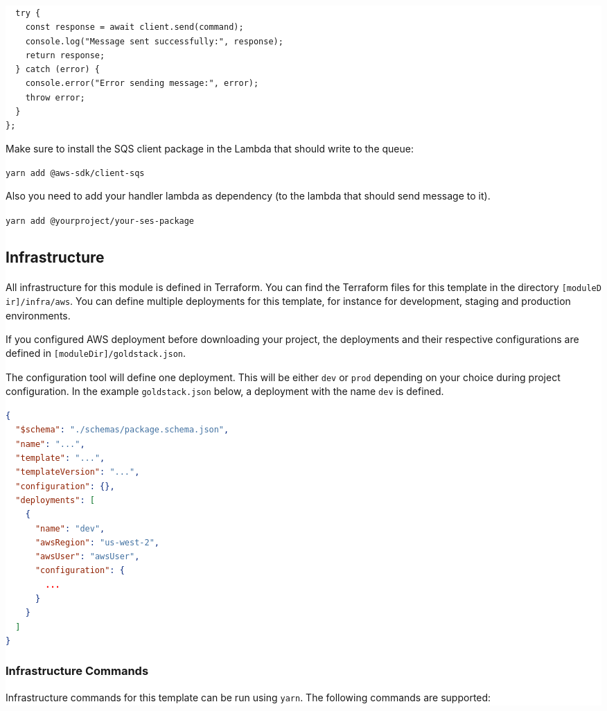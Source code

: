       try {
        const response = await client.send(command);
        console.log("Message sent successfully:", response);
        return response;
      } catch (error) {
        console.error("Error sending message:", error);
        throw error;
      }
    };

Make sure to install the SQS client package in the Lambda that should write to the queue:

    yarn add @aws-sdk/client-sqs

Also you need to add your handler lambda as dependency (to the lambda that should send message to it).

    yarn add @yourproject/your-ses-package

## Infrastructure

All infrastructure for this module is defined in Terraform. You can find the Terraform files for this template in the directory `[moduleDir]/infra/aws`. You can define multiple deployments for this template, for instance for development, staging and production environments.

If you configured AWS deployment before downloading your project, the deployments and their respective configurations are defined in `[moduleDir]/goldstack.json`.

The configuration tool will define one deployment. This will be either `dev` or `prod` depending on your choice during project configuration. In the example `goldstack.json` below, a deployment with the name `dev` is defined.

```json
{
  "$schema": "./schemas/package.schema.json",
  "name": "...",
  "template": "...",
  "templateVersion": "...",
  "configuration": {},
  "deployments": [
    {
      "name": "dev",
      "awsRegion": "us-west-2",
      "awsUser": "awsUser",
      "configuration": {
        ...
      }
    }
  ]
}
```

### Infrastructure Commands

Infrastructure commands for this template can be run using `yarn`. The following commands are supported:
